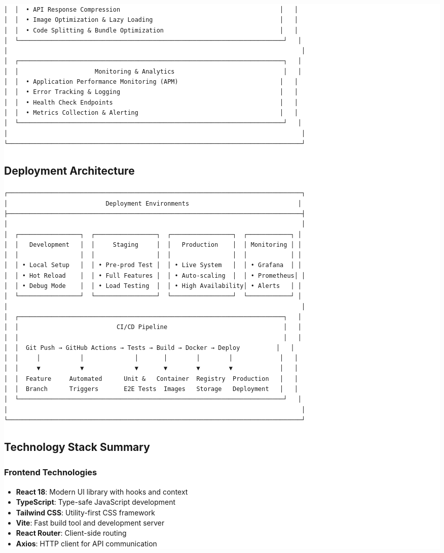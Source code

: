```
│  │  • API Response Compression                                            │   │
│  │  • Image Optimization & Lazy Loading                                   │   │
│  │  • Code Splitting & Bundle Optimization                                │   │
│  └─────────────────────────────────────────────────────────────────────────┘   │
│                                                                                 │
│  ┌─────────────────────────────────────────────────────────────────────────┐   │
│  │                     Monitoring & Analytics                              │   │
│  │  • Application Performance Monitoring (APM)                            │   │
│  │  • Error Tracking & Logging                                            │   │
│  │  • Health Check Endpoints                                              │   │
│  │  • Metrics Collection & Alerting                                       │   │
│  └─────────────────────────────────────────────────────────────────────────┘   │
│                                                                                 │
└─────────────────────────────────────────────────────────────────────────────────┘
```

## Deployment Architecture

```
┌─────────────────────────────────────────────────────────────────────────────────┐
│                           Deployment Environments                              │
├─────────────────────────────────────────────────────────────────────────────────┤
│                                                                                 │
│  ┌─────────────────┐  ┌─────────────────┐  ┌─────────────────┐  ┌────────────┐ │
│  │   Development   │  │     Staging     │  │   Production    │  │ Monitoring │ │
│  │                 │  │                 │  │                 │  │            │ │
│  │ • Local Setup   │  │ • Pre-prod Test │  │ • Live System   │  │ • Grafana  │ │
│  │ • Hot Reload    │  │ • Full Features │  │ • Auto-scaling  │  │ • Prometheus│ │
│  │ • Debug Mode    │  │ • Load Testing  │  │ • High Availability│ • Alerts   │ │
│  └─────────────────┘  └─────────────────┘  └─────────────────┘  └────────────┘ │
│                                                                                 │
│  ┌─────────────────────────────────────────────────────────────────────────┐   │
│  │                           CI/CD Pipeline                                │   │
│  │                                                                         │   │
│  │  Git Push → GitHub Actions → Tests → Build → Docker → Deploy          │   │
│  │     │           │              │       │        │        │             │   │
│  │     ▼           ▼              ▼       ▼        ▼        ▼             │   │
│  │  Feature     Automated      Unit &   Container  Registry  Production   │   │
│  │  Branch      Triggers       E2E Tests  Images   Storage   Deployment   │   │
│  └─────────────────────────────────────────────────────────────────────────┘   │
│                                                                                 │
└─────────────────────────────────────────────────────────────────────────────────┘
```

## Technology Stack Summary

### Frontend Technologies
- **React 18**: Modern UI library with hooks and context
- **TypeScript**: Type-safe JavaScript development  
- **Tailwind CSS**: Utility-first CSS framework
- **Vite**: Fast build tool and development server
- **React Router**: Client-side routing
- **Axios**: HTTP client for API communication
